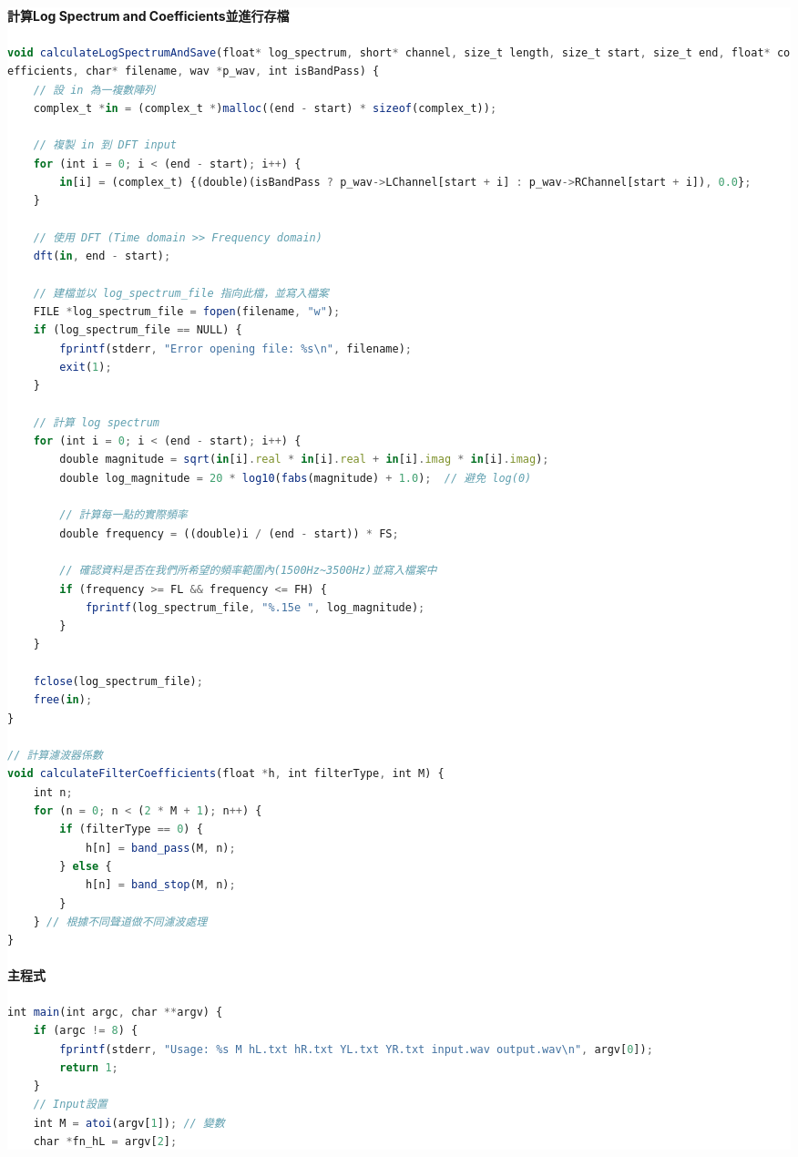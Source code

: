 #### 計算Log Spectrum and Coefficients並進行存檔
```js
void calculateLogSpectrumAndSave(float* log_spectrum, short* channel, size_t length, size_t start, size_t end, float* coefficients, char* filename, wav *p_wav, int isBandPass) {
    // 設 in 為一複數陣列
    complex_t *in = (complex_t *)malloc((end - start) * sizeof(complex_t));

    // 複製 in 到 DFT input
    for (int i = 0; i < (end - start); i++) {
        in[i] = (complex_t) {(double)(isBandPass ? p_wav->LChannel[start + i] : p_wav->RChannel[start + i]), 0.0};
    }

    // 使用 DFT (Time domain >> Frequency domain)
    dft(in, end - start);

    // 建檔並以 log_spectrum_file 指向此檔，並寫入檔案
    FILE *log_spectrum_file = fopen(filename, "w");
    if (log_spectrum_file == NULL) {
        fprintf(stderr, "Error opening file: %s\n", filename);
        exit(1);
    }

    // 計算 log spectrum
    for (int i = 0; i < (end - start); i++) {
        double magnitude = sqrt(in[i].real * in[i].real + in[i].imag * in[i].imag);
        double log_magnitude = 20 * log10(fabs(magnitude) + 1.0);  // 避免 log(0)

        // 計算每一點的實際頻率
        double frequency = ((double)i / (end - start)) * FS;

        // 確認資料是否在我們所希望的頻率範圍內(1500Hz~3500Hz)並寫入檔案中
        if (frequency >= FL && frequency <= FH) {
            fprintf(log_spectrum_file, "%.15e ", log_magnitude);
        }
    }

    fclose(log_spectrum_file);
    free(in);
}

// 計算濾波器係數
void calculateFilterCoefficients(float *h, int filterType, int M) {
    int n;
    for (n = 0; n < (2 * M + 1); n++) {
        if (filterType == 0) {
            h[n] = band_pass(M, n);
        } else {
            h[n] = band_stop(M, n);
        }
    } // 根據不同聲道做不同濾波處理
}
```
#### 主程式
```js
int main(int argc, char **argv) {
    if (argc != 8) {
        fprintf(stderr, "Usage: %s M hL.txt hR.txt YL.txt YR.txt input.wav output.wav\n", argv[0]);
        return 1;
    }
    // Input設置
    int M = atoi(argv[1]); // 變數
    char *fn_hL = argv[2];
```